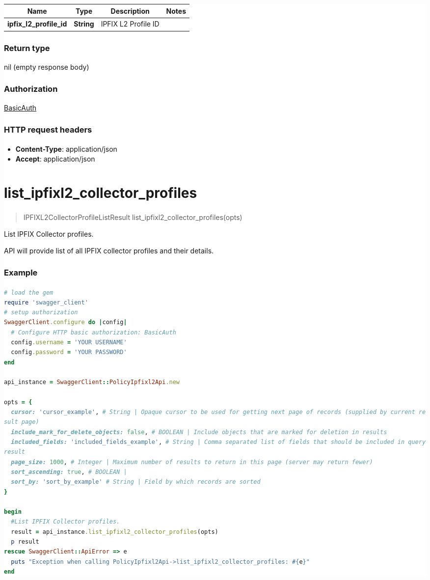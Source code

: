 Name | Type | Description  | Notes
------------- | ------------- | ------------- | -------------
 **ipfix_l2_profile_id** | **String**| IPFIX L2 Profile ID | 

### Return type

nil (empty response body)

### Authorization

[BasicAuth](../README.md#BasicAuth)

### HTTP request headers

 - **Content-Type**: application/json
 - **Accept**: application/json



# **list_ipfixl2_collector_profiles**
> IPFIXL2CollectorProfileListResult list_ipfixl2_collector_profiles(opts)

List IPFIX Collector profiles.

API will provide list of all IPFIX collector profiles and their details. 

### Example
```ruby
# load the gem
require 'swagger_client'
# setup authorization
SwaggerClient.configure do |config|
  # Configure HTTP basic authorization: BasicAuth
  config.username = 'YOUR USERNAME'
  config.password = 'YOUR PASSWORD'
end

api_instance = SwaggerClient::PolicyIpfixl2Api.new

opts = { 
  cursor: 'cursor_example', # String | Opaque cursor to be used for getting next page of records (supplied by current result page)
  include_mark_for_delete_objects: false, # BOOLEAN | Include objects that are marked for deletion in results
  included_fields: 'included_fields_example', # String | Comma separated list of fields that should be included in query result
  page_size: 1000, # Integer | Maximum number of results to return in this page (server may return fewer)
  sort_ascending: true, # BOOLEAN | 
  sort_by: 'sort_by_example' # String | Field by which records are sorted
}

begin
  #List IPFIX Collector profiles.
  result = api_instance.list_ipfixl2_collector_profiles(opts)
  p result
rescue SwaggerClient::ApiError => e
  puts "Exception when calling PolicyIpfixl2Api->list_ipfixl2_collector_profiles: #{e}"
end
```
